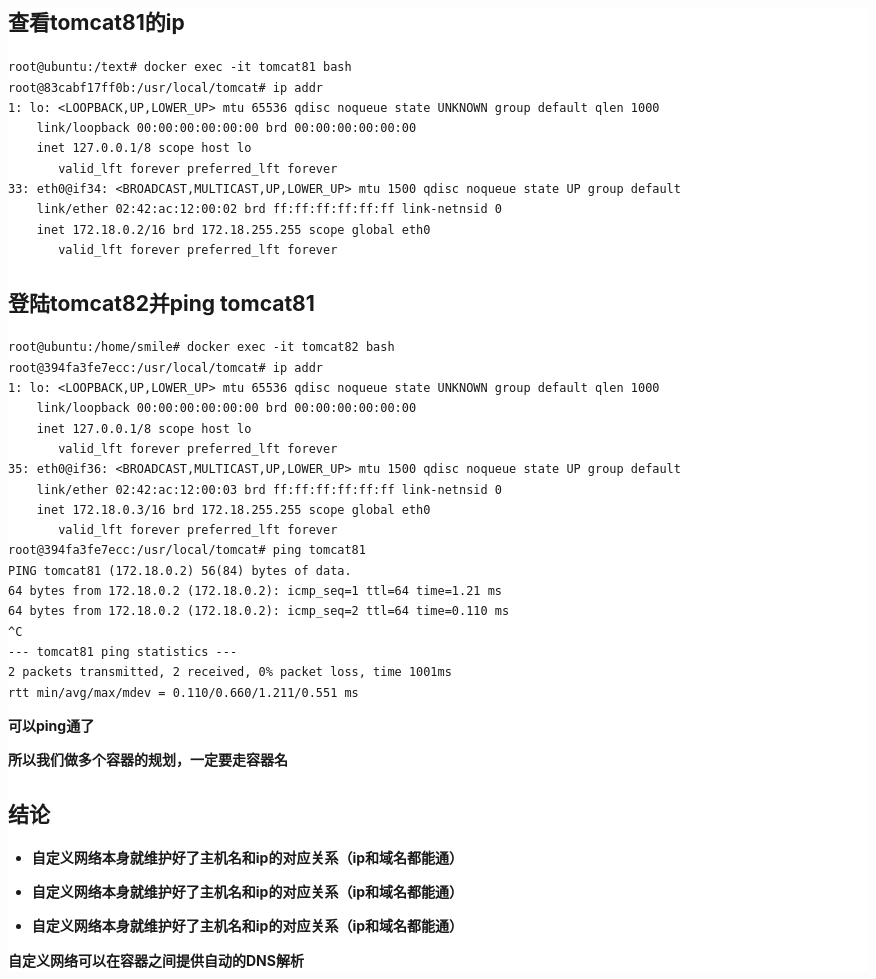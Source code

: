 





## 查看tomcat81的ip

```
root@ubuntu:/text# docker exec -it tomcat81 bash
root@83cabf17ff0b:/usr/local/tomcat# ip addr
1: lo: <LOOPBACK,UP,LOWER_UP> mtu 65536 qdisc noqueue state UNKNOWN group default qlen 1000
    link/loopback 00:00:00:00:00:00 brd 00:00:00:00:00:00
    inet 127.0.0.1/8 scope host lo
       valid_lft forever preferred_lft forever
33: eth0@if34: <BROADCAST,MULTICAST,UP,LOWER_UP> mtu 1500 qdisc noqueue state UP group default 
    link/ether 02:42:ac:12:00:02 brd ff:ff:ff:ff:ff:ff link-netnsid 0
    inet 172.18.0.2/16 brd 172.18.255.255 scope global eth0
       valid_lft forever preferred_lft forever
```



## 登陆tomcat82并ping tomcat81

```
root@ubuntu:/home/smile# docker exec -it tomcat82 bash
root@394fa3fe7ecc:/usr/local/tomcat# ip addr
1: lo: <LOOPBACK,UP,LOWER_UP> mtu 65536 qdisc noqueue state UNKNOWN group default qlen 1000
    link/loopback 00:00:00:00:00:00 brd 00:00:00:00:00:00
    inet 127.0.0.1/8 scope host lo
       valid_lft forever preferred_lft forever
35: eth0@if36: <BROADCAST,MULTICAST,UP,LOWER_UP> mtu 1500 qdisc noqueue state UP group default 
    link/ether 02:42:ac:12:00:03 brd ff:ff:ff:ff:ff:ff link-netnsid 0
    inet 172.18.0.3/16 brd 172.18.255.255 scope global eth0
       valid_lft forever preferred_lft forever
root@394fa3fe7ecc:/usr/local/tomcat# ping tomcat81
PING tomcat81 (172.18.0.2) 56(84) bytes of data.
64 bytes from 172.18.0.2 (172.18.0.2): icmp_seq=1 ttl=64 time=1.21 ms
64 bytes from 172.18.0.2 (172.18.0.2): icmp_seq=2 ttl=64 time=0.110 ms
^C
--- tomcat81 ping statistics ---
2 packets transmitted, 2 received, 0% packet loss, time 1001ms
rtt min/avg/max/mdev = 0.110/0.660/1.211/0.551 ms

```

**可以ping通了**

**所以我们做多个容器的规划，一定要走容器名**



## 结论

+ **自定义网络本身就维护好了主机名和ip的对应关系（ip和域名都能通）**

+ **自定义网络本身就维护好了主机名和ip的对应关系（ip和域名都能通）**

+ **自定义网络本身就维护好了主机名和ip的对应关系（ip和域名都能通）**



**自定义网络可以在容器之间提供自动的DNS解析**

